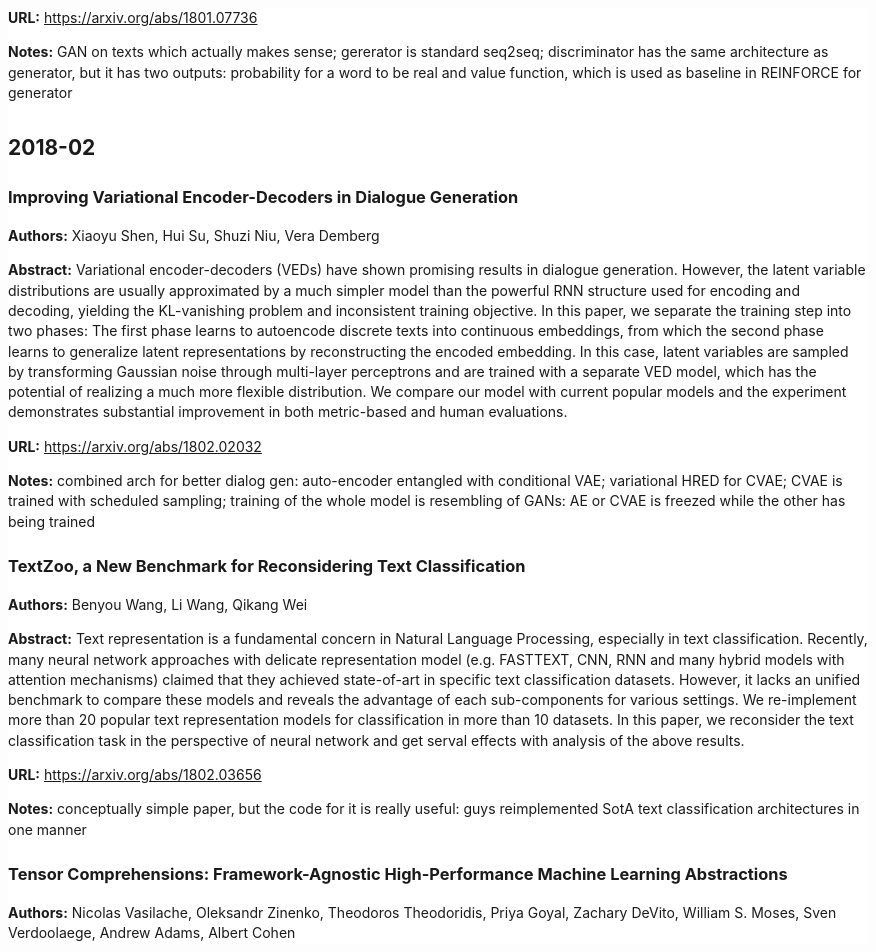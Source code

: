 **URL:** https://arxiv.org/abs/1801.07736

**Notes:** GAN on texts which actually makes sense; gererator is standard seq2seq; discriminator has the same architecture as generator, but it has two outputs: probability for a word to be real and value function, which is used as baseline in REINFORCE for generator

## 2018-02
### Improving Variational Encoder-Decoders in Dialogue Generation

**Authors:** Xiaoyu Shen, Hui Su, Shuzi Niu, Vera Demberg

**Abstract:** Variational encoder-decoders (VEDs) have shown promising results in dialogue generation. However, the latent variable distributions are usually approximated by a much simpler model than the powerful RNN structure used for encoding and decoding, yielding the KL-vanishing problem and inconsistent training objective. In this paper, we separate the training step into two phases: The first phase learns to autoencode discrete texts into continuous embeddings, from which the second phase learns to generalize latent representations by reconstructing the encoded embedding. In this case, latent variables are sampled by transforming Gaussian noise through multi-layer perceptrons and are trained with a separate VED model, which has the potential of realizing a much more flexible distribution. We compare our model with current popular models and the experiment demonstrates substantial improvement in both metric-based and human evaluations.

**URL:** https://arxiv.org/abs/1802.02032

**Notes:** combined arch for better dialog gen: auto-encoder entangled with conditional VAE; variational HRED for CVAE; CVAE is trained with scheduled sampling; training of the whole model is resembling of GANs: AE or CVAE is freezed while the other has being trained

### TextZoo, a New Benchmark for Reconsidering Text Classification

**Authors:** Benyou Wang, Li Wang, Qikang Wei

**Abstract:** Text representation is a fundamental concern in Natural Language Processing, especially in text classification. Recently, many neural network approaches with delicate representation model (e.g. FASTTEXT, CNN, RNN and many hybrid models with attention mechanisms) claimed that they achieved state-of-art in specific text classification datasets. However, it lacks an unified benchmark to compare these models and reveals the advantage of each sub-components for various settings. We re-implement more than 20 popular text representation models for classification in more than 10 datasets. In this paper, we reconsider the text classification task in the perspective of neural network and get serval effects with analysis of the above results.

**URL:** https://arxiv.org/abs/1802.03656

**Notes:** conceptually simple paper, but the code for it is really useful: guys reimplemented SotA text classification architectures in one manner

### Tensor Comprehensions: Framework-Agnostic High-Performance Machine  Learning Abstractions

**Authors:** Nicolas Vasilache, Oleksandr Zinenko, Theodoros Theodoridis, Priya Goyal, Zachary DeVito, William S. Moses, Sven Verdoolaege, Andrew Adams, Albert Cohen
